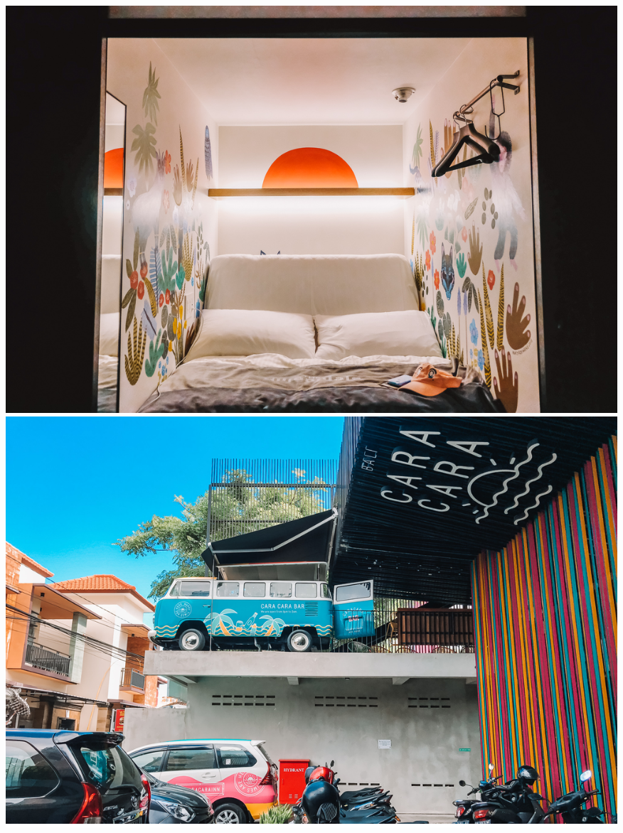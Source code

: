 <img src="../images/bestof2018/millennials.jpg">
</div>
<div class="fl w-100 w-50-ns pl1-ns mb1 mb2-ns">
<img src="../images/bestof2018/caracara.jpg">
</div>
